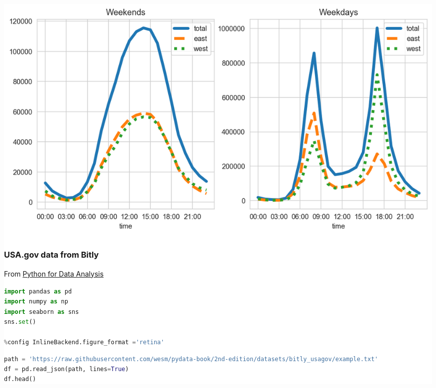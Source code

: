 ![](2020-04-22-data-exploration-case-studies_files/figure-markdown_strict/cell-17-output-1.png)

### USA.gov data from Bitly

From [Python for Data Analysis](https://www.oreilly.com/library/view/python-for-data/9781491957653/)

``` python
import pandas as pd
import numpy as np
import seaborn as sns
sns.set()

%config InlineBackend.figure_format ='retina'
```

``` python
path = 'https://raw.githubusercontent.com/wesm/pydata-book/2nd-edition/datasets/bitly_usagov/example.txt'
df = pd.read_json(path, lines=True)
df.head()
```

<div>
<style scoped>
    .dataframe tbody tr th:only-of-type {
        vertical-align: middle;
    }

    .dataframe tbody tr th {
        vertical-align: top;
    }
